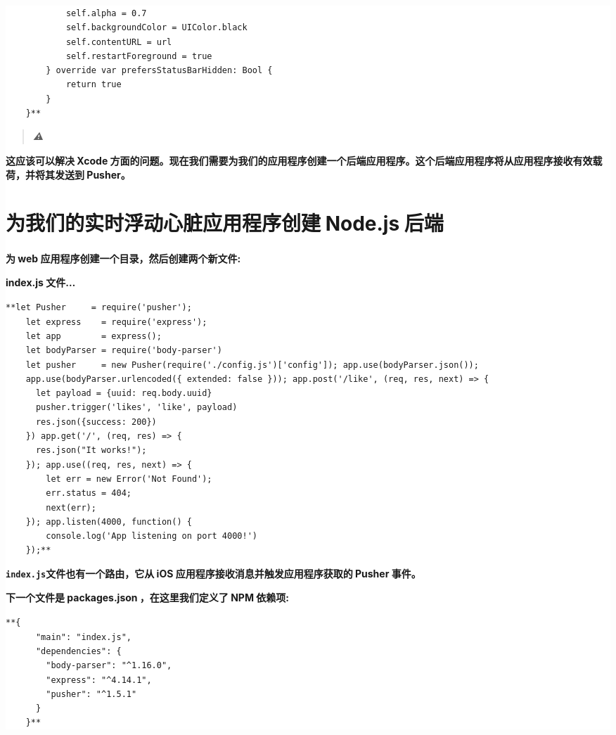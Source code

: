 ```
            self.alpha = 0.7
            self.backgroundColor = UIColor.black
            self.contentURL = url
            self.restartForeground = true
        } override var prefersStatusBarHidden: Bool {
            return true
        }  
    }**
```

> ***⚠️***

**这应该可以解决 Xcode 方面的问题。现在我们需要为我们的应用程序创建一个后端应用程序。这个后端应用程序将从应用程序接收有效载荷，并将其发送到 Pusher。**

# **为我们的实时浮动心脏应用程序创建 Node.js 后端**

**为 web 应用程序创建一个目录，然后创建两个新文件:**

****index.js** 文件…**

```
**let Pusher     = require('pusher');
    let express    = require('express');
    let app        = express();
    let bodyParser = require('body-parser')
    let pusher     = new Pusher(require('./config.js')['config']); app.use(bodyParser.json());
    app.use(bodyParser.urlencoded({ extended: false })); app.post('/like', (req, res, next) => {
      let payload = {uuid: req.body.uuid}
      pusher.trigger('likes', 'like', payload)
      res.json({success: 200})
    }) app.get('/', (req, res) => {
      res.json("It works!");
    }); app.use((req, res, next) => {
        let err = new Error('Not Found');
        err.status = 404;
        next(err);
    }); app.listen(4000, function() {
        console.log('App listening on port 4000!')
    });**
```

**`index.js`文件也有一个路由，它从 iOS 应用程序接收消息并触发应用程序获取的 Pusher 事件。**

**下一个文件是 **packages.json** ，在这里我们定义了 NPM 依赖项:**

```
**{
      "main": "index.js",
      "dependencies": {
        "body-parser": "^1.16.0",
        "express": "^4.14.1",
        "pusher": "^1.5.1"
      }
    }**
```
